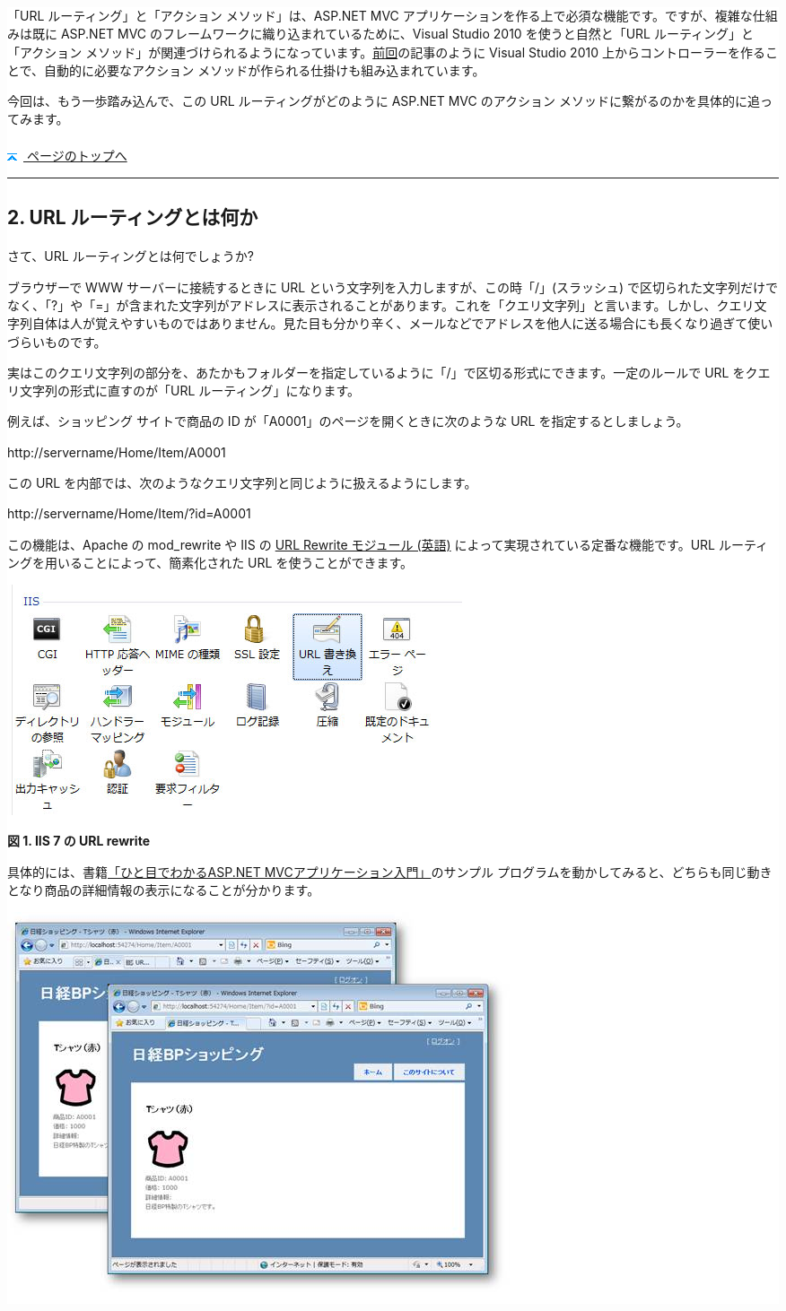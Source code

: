 <p>「URL ルーティング」と「アクション メソッド」は、ASP.NET MVC アプリケーションを作る上で必須な機能です。ですが、複雑な仕組みは既に ASP.NET MVC のフレームワークに織り込まれているために、Visual Studio 2010 を使うと自然と「URL ルーティング」と「アクション メソッド」が関連づけられるようになっています。<a href="http://msdn.microsoft.com/ja-jp/asp.net/gg490411">前回</a>の記事のように Visual
 Studio 2010 上からコントローラーを作ることで、自動的に必要なアクション メソッドが作られる仕掛けも組み込まれています。</p>
<p>今回は、もう一歩踏み込んで、この URL ルーティングがどのように ASP.NET MVC のアクション メソッドに繋がるのかを具体的に追ってみます。</p>
<p style="margin-top:20px"><a href="#top"><img src="17097-image.png" alt="" style="border:0"> ページのトップへ</a></p>
<hr>
<h2 id="02">2. URL ルーティングとは何か</h2>
<p>さて、URL ルーティングとは何でしょうか?</p>
<p>ブラウザーで WWW サーバーに接続するときに URL という文字列を入力しますが、この時「/」(スラッシュ) で区切られた文字列だけでなく、「?」や「=」が含まれた文字列がアドレスに表示されることがあります。これを「クエリ文字列」と言います。しかし、クエリ文字列自体は人が覚えやすいものではありません。見た目も分かり辛く、メールなどでアドレスを他人に送る場合にも長くなり過ぎて使いづらいものです。</p>
<p>実はこのクエリ文字列の部分を、あたかもフォルダーを指定しているように「/」で区切る形式にできます。一定のルールで URL をクエリ文字列の形式に直すのが「URL ルーティング」になります。</p>
<p>例えば、ショッピング サイトで商品の ID が「A0001」のページを開くときに次のような URL を指定するとしましょう。</p>
<p>http://servername/Home/Item/A0001</p>
<p>この URL を内部では、次のようなクエリ文字列と同じように扱えるようにします。</p>
<p>http://servername/Home/Item/?id=A0001</p>
<p>この機能は、Apache の mod_rewrite や IIS の <a title="新しいウィンドウで開きます" href="http://www.iis.net/download/URLRewrite" target="_blank">
URL Rewrite モジュール (英語)</a> によって実現されている定番な機能です。URL ルーティングを用いることによって、簡素化された URL を使うことができます。</p>
<p><img src="17098-image.png" alt=""></p>
<p><strong>図 1. IIS 7 の URL rewrite</strong></p>
<p>具体的には、書籍<a title="新しいウィンドウで開きます" href="http://ec.nikkeibp.co.jp/item/books/P94380.html" target="_blank">「ひと目でわかるASP.NET MVCアプリケーション入門」</a>のサンプル プログラムを動かしてみると、どちらも同じ動きとなり商品の詳細情報の表示になることが分かります。</p>
<p><img src="17099-image.png" alt=""></p>